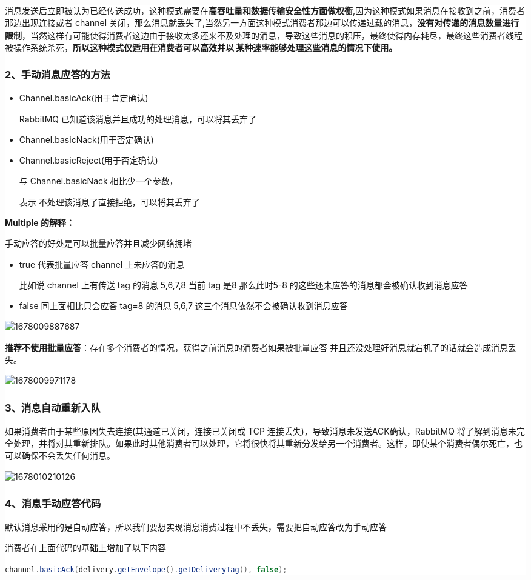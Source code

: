 消息发送后立即被认为已经传送成功，这种模式需要在**高吞吐量和数据传输安全性方面做权衡**,因为这种模式如果消息在接收到之前，消费者那边出现连接或者 channel 关闭，那么消息就丢失了,当然另一方面这种模式消费者那边可以传递过载的消息，**没有对传递的消息数量进行限制**，当然这样有可能使得消费者这边由于接收太多还来不及处理的消息，导致这些消息的积压，最终使得内存耗尽，最终这些消费者线程被操作系统杀死，**所以这种模式仅适用在消费者可以高效并以 某种速率能够处理这些消息的情况下使用。**



### 2、手动消息应答的方法 

- Channel.basicAck(用于肯定确认)

  RabbitMQ 已知道该消息并且成功的处理消息，可以将其丢弃了 

- Channel.basicNack(用于否定确认) 

- Channel.basicReject(用于否定确认)

  与 Channel.basicNack 相比少一个参数，
  
  表示 不处理该消息了直接拒绝，可以将其丢弃了



**Multiple 的解释：**

手动应答的好处是可以批量应答并且减少网络拥堵 

- true 代表批量应答 channel 上未应答的消息

  比如说 channel 上有传送 tag 的消息 5,6,7,8 当前 tag 是8 那么此时5-8 的这些还未应答的消息都会被确认收到消息应答

- false 同上面相比只会应答 tag=8 的消息 5,6,7 这三个消息依然不会被确认收到消息应答

![1678009887687](E:\RabbitMQ\笔记\图片\1678009887687.png)



**推荐不使用批量应答**：存在多个消费者的情况，获得之前消息的消费者如果被批量应答 并且还没处理好消息就宕机了的话就会造成消息丢失。

![1678009971178](E:\RabbitMQ\笔记\图片\1678009971178.png)

### 3、消息自动重新入队



如果消费者由于某些原因失去连接(其通道已关闭，连接已关闭或 TCP 连接丢失)，导致消息未发送ACK确认，RabbitMQ 将了解到消息未完全处理，并将对其重新排队。如果此时其他消费者可以处理，它将很快将其重新分发给另一个消费者。这样，即使某个消费者偶尔死亡，也可以确保不会丢失任何消息。

![1678010210126](E:\RabbitMQ\笔记\图片\1678010210126.png)



### 4、消息手动应答代码



默认消息采用的是自动应答，所以我们要想实现消息消费过程中不丢失，需要把自动应答改为手动应答

消费者在上面代码的基础上增加了以下内容

```java
channel.basicAck(delivery.getEnvelope().getDeliveryTag(), false);
```
